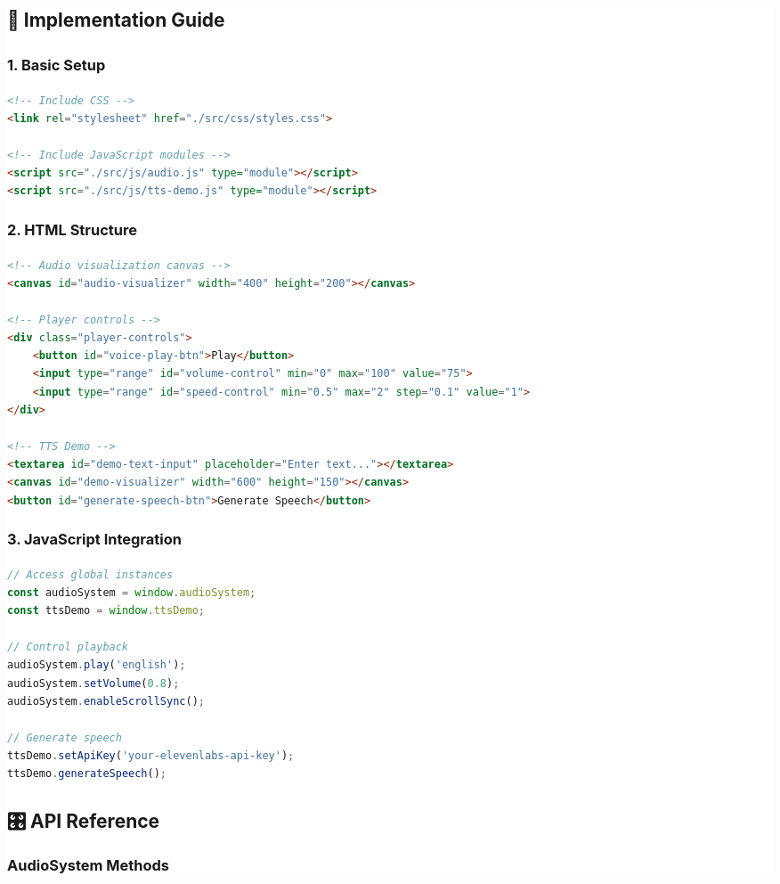 ## 🚀 Implementation Guide

### 1. **Basic Setup**
```html
<!-- Include CSS -->
<link rel="stylesheet" href="./src/css/styles.css">

<!-- Include JavaScript modules -->
<script src="./src/js/audio.js" type="module"></script>
<script src="./src/js/tts-demo.js" type="module"></script>
```

### 2. **HTML Structure**
```html
<!-- Audio visualization canvas -->
<canvas id="audio-visualizer" width="400" height="200"></canvas>

<!-- Player controls -->
<div class="player-controls">
    <button id="voice-play-btn">Play</button>
    <input type="range" id="volume-control" min="0" max="100" value="75">
    <input type="range" id="speed-control" min="0.5" max="2" step="0.1" value="1">
</div>

<!-- TTS Demo -->
<textarea id="demo-text-input" placeholder="Enter text..."></textarea>
<canvas id="demo-visualizer" width="600" height="150"></canvas>
<button id="generate-speech-btn">Generate Speech</button>
```

### 3. **JavaScript Integration**
```javascript
// Access global instances
const audioSystem = window.audioSystem;
const ttsDemo = window.ttsDemo;

// Control playback
audioSystem.play('english');
audioSystem.setVolume(0.8);
audioSystem.enableScrollSync();

// Generate speech
ttsDemo.setApiKey('your-elevenlabs-api-key');
ttsDemo.generateSpeech();
```

## 🎛️ API Reference

### AudioSystem Methods

